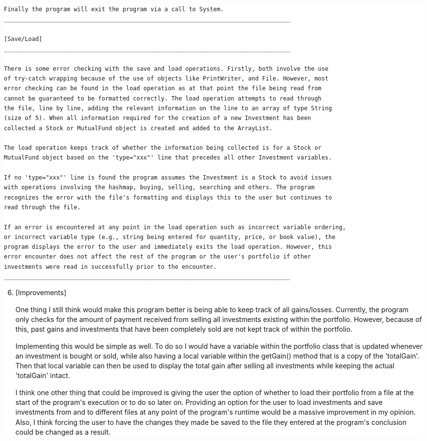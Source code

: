     Finally the program will exit the program via a call to System.
    __________________________________________________________________________________

    [Save/Load]
    __________________________________________________________________________________

    There is some error checking with the save and load operations. Firstly, both involve the use
    of try-catch wrapping because of the use of objects like PrintWriter, and File. However, most
    error checking can be found in the load operation as at that point the file being read from
    cannot be guaranteed to be formatted correctly. The load operation attempts to read through
    the file, line by line, adding the relevant information on the line to an array of type String
    (size of 5). When all information required for the creation of a new Investment has been
    collected a Stock or MutualFund object is created and added to the ArrayList.

    The load operation keeps track of whether the information being collected is for a Stock or
    MutualFund object based on the 'type="xxx"' line that precedes all other Investment variables.

    If no 'type="xxx"' line is found the program assumes the Investment is a Stock to avoid issues
    with operations involving the hashmap, buying, selling, searching and others. The program
    recognizes the error with the file's formatting and displays this to the user but continues to
    read through the file.

    If an error is encountered at any point in the load operation such as incorrect variable ordering,
    or incorrect variable type (e.g., string being entered for quantity, price, or book value), the
    program displays the error to the user and immediately exits the load operation. However, this
    error encounter does not affect the rest of the program or the user's portfolio if other
    investments were read in successfully prior to the encounter.
    __________________________________________________________________________________

6. [Improvements]

    One thing I still think would make this program better is being able to keep track of all
    gains/losses. Currently, the program only checks for the amount of payment received from selling
    all investments existing within the portfolio. However, because of this, past gains and
    investments that have been completely sold are not kept track of within the portfolio.

    Implementing this would be simple as well. To do so I would have a variable within the portfolio class
    that is updated whenever an investment is bought or sold, while also having a local variable within
    the getGain() method that is a copy of the 'totalGain'. Then that local variable can then be used to
    display the total gain after selling all investments while keeping the actual 'totalGain' intact.

    I think one other thing that could be improved is giving the user the option of whether to load their
    portfolio from a file at the start of the program's execution or to do so later on. Providing an option
    for the user to load investments and save investments from and to different files at any point of the
    program's runtime would be a massive improvement in my opinion. Also, I think forcing the user to have
    the changes they made be saved to the file they entered at the program's conclusion could be changed as
    a result.
